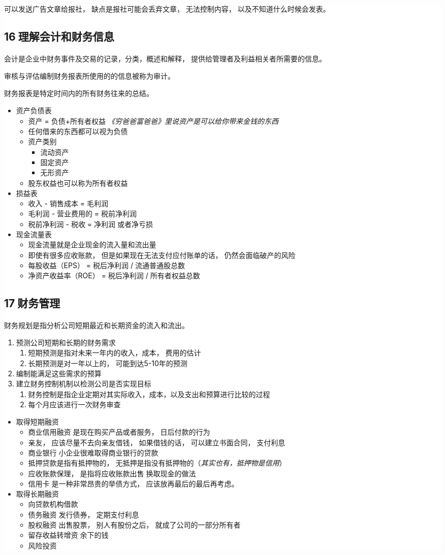 可以发送广告文章给报社， 缺点是报社可能会丢弃文章， 无法控制内容， 以及不知道什么时候会发表。 


## 16 理解会计和财务信息


会计是企业中财务事件及交易的记录，分类，概述和解释， 提供给管理者及利益相关者所需要的信息。

审核与评估编制财务报表所使用的的信息被称为审计。

财务报表是特定时间内的所有财务往来的总结。 
- 资产负债表
  - 资产 = 负债+所有者权益        *《穷爸爸富爸爸》里说资产是可以给你带来金钱的东西*
  - 任何借来的东西都可以视为负债
  - 资产类别
    - 流动资产
    - 固定资产
    - 无形资产
  - 股东权益也可以称为所有者权益
- 损益表
  - 收入 - 销售成本 = 毛利润
  - 毛利润 - 营业费用的 = 税前净利润
  - 税前净利润 - 税收 = 净利润 或者净亏损
- 现金流量表
  - 现金流量就是企业现金的流入量和流出量
  - 即使有很多应收账款， 但是如果现在无法支付应付账单的话， 仍然会面临破产的风险
  - 每股收益（EPS） = 税后净利润 / 流通普通股总数
  - 净资产收益率（ROE） = 税后净利润 / 所有者权益总数


## 17 财务管理

财务规划是指分析公司短期最近和长期资金的流入和流出。 
1. 预测公司短期和长期的财务需求
   1. 短期预测是指对未来一年内的收入，成本， 费用的估计
   2. 长期预测是对一年以上的， 可能到达5-10年的预测
2. 编制能满足这些需求的预算
3. 建立财务控制机制以检测公司是否实现目标
   1. 财务控制是指企业定期对其实际收入，成本，以及支出和预算进行比较的过程
   2. 每个月应该进行一次财务审查

- 取得短期融资
  - 商业信用融资 是现在购买产品或者服务， 日后付款的行为
  - 亲友，  应该尽量不去向亲友借钱， 如果借钱的话， 可以建立书面合同， 支付利息
  - 商业银行   小企业很难取得商业银行的贷款
  - 抵押贷款是指有抵押物的，  无抵押是指没有抵押物的（*其实也有，抵押物是信用*）
  - 应收账款保理， 是指将应收账款出售 换取现金的做法
  - 信用卡  是一种非常昂贵的举债方式， 应该放再最后的最后再考虑。 
- 取得长期融资
  - 向贷款机构借款  
  - 债务融资   发行债券， 定期支付利息
  - 股权融资   出售股票，  别人有股份之后， 就成了公司的一部分所有者
  - 留存收益转增资    余下的钱
  - 风险投资
